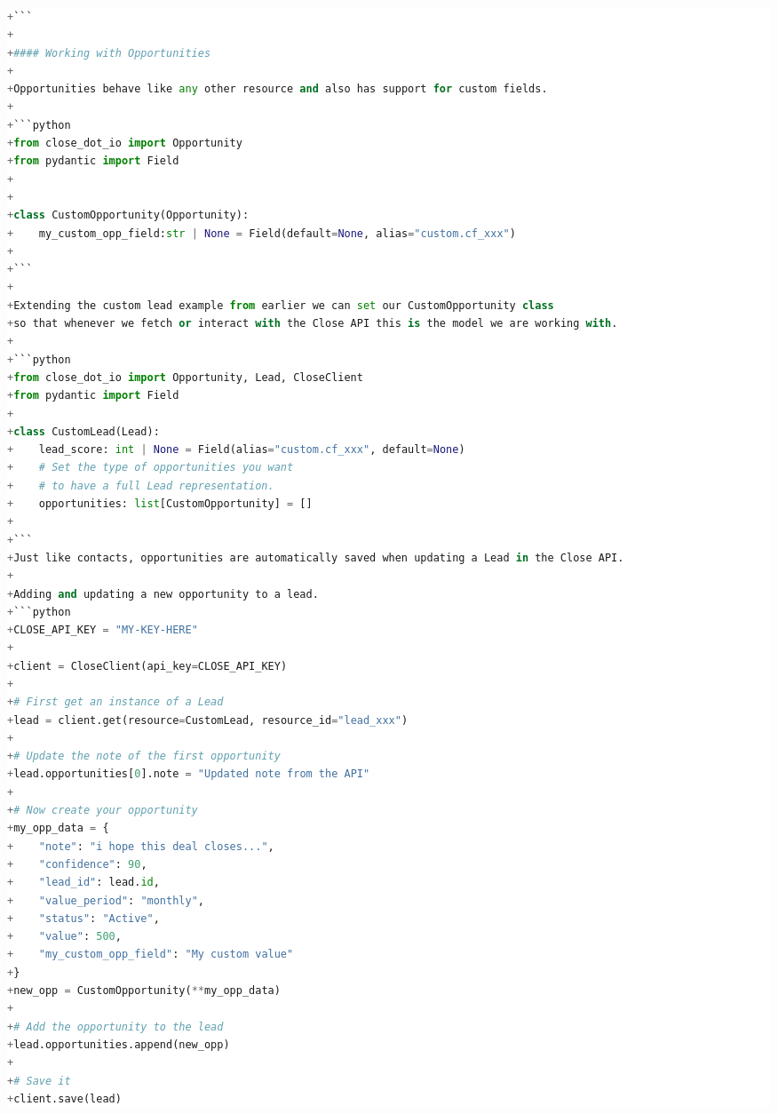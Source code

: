  ```python
+```
+
+#### Working with Opportunities
+
+Opportunities behave like any other resource and also has support for custom fields.
+
+```python
+from close_dot_io import Opportunity
+from pydantic import Field
+
+
+class CustomOpportunity(Opportunity):
+    my_custom_opp_field:str | None = Field(default=None, alias="custom.cf_xxx")
+
+```
+
+Extending the custom lead example from earlier we can set our CustomOpportunity class
+so that whenever we fetch or interact with the Close API this is the model we are working with.
+
+```python
+from close_dot_io import Opportunity, Lead, CloseClient
+from pydantic import Field
+
+class CustomLead(Lead):
+    lead_score: int | None = Field(alias="custom.cf_xxx", default=None)
+    # Set the type of opportunities you want
+    # to have a full Lead representation.
+    opportunities: list[CustomOpportunity] = []
+
+```
+Just like contacts, opportunities are automatically saved when updating a Lead in the Close API.
+
+Adding and updating a new opportunity to a lead.
+```python
+CLOSE_API_KEY = "MY-KEY-HERE"
+
+client = CloseClient(api_key=CLOSE_API_KEY)
+
+# First get an instance of a Lead
+lead = client.get(resource=CustomLead, resource_id="lead_xxx")
+
+# Update the note of the first opportunity
+lead.opportunities[0].note = "Updated note from the API"
+
+# Now create your opportunity
+my_opp_data = {
+    "note": "i hope this deal closes...",
+    "confidence": 90,
+    "lead_id": lead.id,
+    "value_period": "monthly",
+    "status": "Active",
+    "value": 500,
+    "my_custom_opp_field": "My custom value"
+}
+new_opp = CustomOpportunity(**my_opp_data)
+
+# Add the opportunity to the lead
+lead.opportunities.append(new_opp)
+
+# Save it
+client.save(lead)
 ```
 